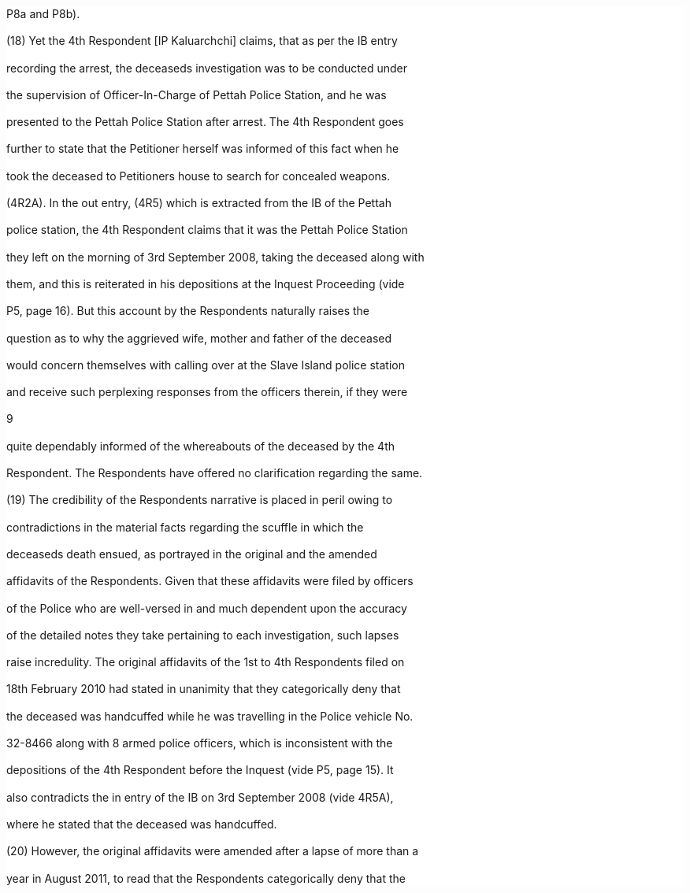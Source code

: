 P8a and P8b).

(18) Yet the 4th Respondent [IP Kaluarchchi] claims, that as per the IB entry

recording the arrest, the deceaseds investigation was to be conducted under

the supervision of Officer-In-Charge of Pettah Police Station, and he was

presented to the Pettah Police Station after arrest. The 4th Respondent goes

further to state that the Petitioner herself was informed of this fact when he

took the deceased to Petitioners house to search for concealed weapons.

(4R2A). In the out entry, (4R5) which is extracted from the IB of the Pettah

police station, the 4th Respondent claims that it was the Pettah Police Station

they left on the morning of 3rd September 2008, taking the deceased along with

them, and this is reiterated in his depositions at the Inquest Proceeding (vide

P5, page 16). But this account by the Respondents naturally raises the

question as to why the aggrieved wife, mother and father of the deceased

would concern themselves with calling over at the Slave Island police station

and receive such perplexing responses from the officers therein, if they were

9

quite dependably informed of the whereabouts of the deceased by the 4th

Respondent. The Respondents have offered no clarification regarding the same.

(19) The credibility of the Respondents narrative is placed in peril owing to

contradictions in the material facts regarding the scuffle in which the

deceaseds death ensued, as portrayed in the original and the amended

affidavits of the Respondents. Given that these affidavits were filed by officers

of the Police who are well-versed in and much dependent upon the accuracy

of the detailed notes they take pertaining to each investigation, such lapses

raise incredulity. The original affidavits of the 1st to 4th Respondents filed on

18th February 2010 had stated in unanimity that they categorically deny that

the deceased was handcuffed while he was travelling in the Police vehicle No.

32-8466 along with 8 armed police officers, which is inconsistent with the

depositions of the 4th Respondent before the Inquest (vide P5, page 15). It

also contradicts the in entry of the IB on 3rd September 2008 (vide 4R5A),

where he stated that the deceased was handcuffed.

(20) However, the original affidavits were amended after a lapse of more than a

year in August 2011, to read that the Respondents categorically deny that the
